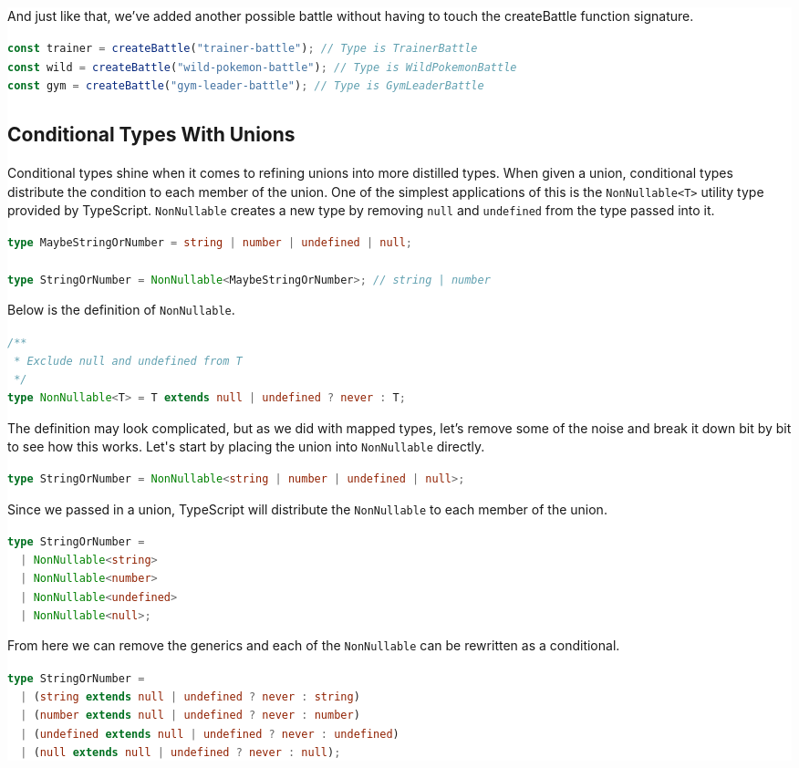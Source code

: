 And just like that, we’ve added another possible battle without having to touch the createBattle function signature.

```ts
const trainer = createBattle("trainer-battle"); // Type is TrainerBattle
const wild = createBattle("wild-pokemon-battle"); // Type is WildPokemonBattle
const gym = createBattle("gym-leader-battle"); // Type is GymLeaderBattle
```

## Conditional Types With Unions

Conditional types shine when it comes to refining unions into more distilled types. When given a union, conditional types distribute the condition to each member of the union. One of the simplest applications of this is the `NonNullable<T>` utility type provided by TypeScript. `NonNullable` creates a new type by removing `null` and `undefined` from the type passed into it.

```ts
type MaybeStringOrNumber = string | number | undefined | null;

type StringOrNumber = NonNullable<MaybeStringOrNumber>; // string | number
```

Below is the definition of `NonNullable`.

```ts
/**
 * Exclude null and undefined from T
 */
type NonNullable<T> = T extends null | undefined ? never : T;
```

The definition may look complicated, but as we did with mapped types, let’s remove some of the noise and break it down bit by bit to see how this works. Let's start by placing the union into `NonNullable` directly.

```ts
type StringOrNumber = NonNullable<string | number | undefined | null>;
```

Since we passed in a union, TypeScript will distribute the `NonNullable` to each member of the union.

```ts
type StringOrNumber =
  | NonNullable<string>
  | NonNullable<number>
  | NonNullable<undefined>
  | NonNullable<null>;
```

From here we can remove the generics and each of the `NonNullable` can be rewritten as a conditional.

```ts
type StringOrNumber =
  | (string extends null | undefined ? never : string)
  | (number extends null | undefined ? never : number)
  | (undefined extends null | undefined ? never : undefined)
  | (null extends null | undefined ? never : null);
```
